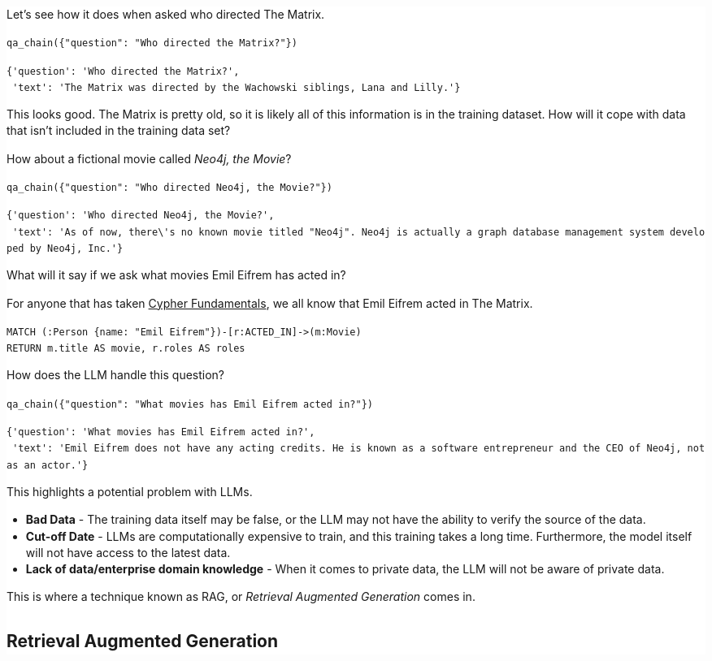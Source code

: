 Let’s see how it does when asked who directed The Matrix.

```
qa_chain({"question": "Who directed the Matrix?"})
```

```
{'question': 'Who directed the Matrix?',
 'text': 'The Matrix was directed by the Wachowski siblings, Lana and Lilly.'}
```

This looks good. The Matrix is pretty old, so it is likely all of this information is in the training dataset. How will it cope with data that isn’t included in the training data set?

How about a fictional movie called _Neo4j, the Movie_?

```
qa_chain({"question": "Who directed Neo4j, the Movie?"})
```

```
{'question': 'Who directed Neo4j, the Movie?',
 'text': 'As of now, there\'s no known movie titled "Neo4j". Neo4j is actually a graph database management system developed by Neo4j, Inc.'}
```

What will it say if we ask what movies Emil Eifrem has acted in?

For anyone that has taken [Cypher Fundamentals](https://graphacademy.neo4j.com/courses/cypher-fundamentals/), we all know that Emil Eifrem acted in The Matrix.

```
MATCH (:Person {name: "Emil Eifrem"})-[r:ACTED_IN]->(m:Movie)
RETURN m.title AS movie, r.roles AS roles
```

How does the LLM handle this question?

```
qa_chain({"question": "What movies has Emil Eifrem acted in?"})
```

```
{'question': 'What movies has Emil Eifrem acted in?',
 'text': 'Emil Eifrem does not have any acting credits. He is known as a software entrepreneur and the CEO of Neo4j, not as an actor.'}
```

This highlights a potential problem with LLMs.

*   **Bad Data** - The training data itself may be false, or the LLM may not have the ability to verify the source of the data.
*   **Cut-off Date** - LLMs are computationally expensive to train, and this training takes a long time. Furthermore, the model itself will not have access to the latest data.
*   **Lack of data/enterprise domain knowledge** - When it comes to private data, the LLM will not be aware of private data.

This is where a technique known as RAG, or _Retrieval Augmented Generation_ comes in.

Retrieval Augmented Generation
------------------------------
